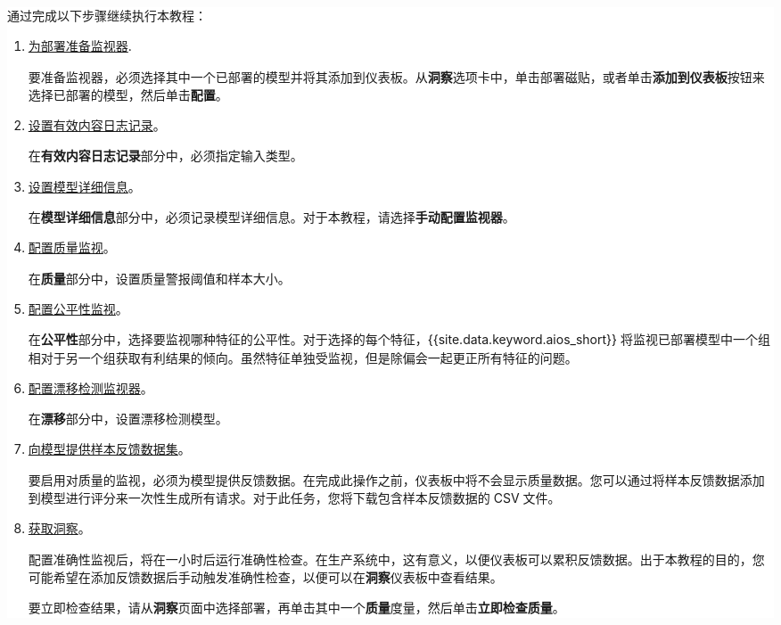 通过完成以下步骤继续执行本教程：

1. [为部署准备监视器](/docs/services/ai-openscale?topic=ai-openscale-mo-config#mo-select-deploy).

   要准备监视器，必须选择其中一个已部署的模型并将其添加到仪表板。从**洞察**选项卡中，单击部署磁贴，或者单击**添加到仪表板**按钮来选择已部署的模型，然后单击**配置**。

2. [设置有效内容日志记录](/docs/services/ai-openscale?topic=ai-openscale-mo-config#mo-work-data)。

   在**有效内容日志记录**部分中，必须指定输入类型。

3. [设置模型详细信息](/docs/services/ai-openscale?topic=ai-openscale-mo-config#mo-work-model-dets)。

   在**模型详细信息**部分中，必须记录模型详细信息。对于本教程，请选择**手动配置监视器**。

4. [配置质量监视](/docs/services/ai-openscale?topic=ai-openscale-acc-monitor)。

   在**质量**部分中，设置质量警报阈值和样本大小。

5. [配置公平性监视](/docs/services/ai-openscale?topic=ai-openscale-mf-monitor)。

   在**公平性**部分中，选择要监视哪种特征的公平性。对于选择的每个特征，{{site.data.keyword.aios_short}} 将监视已部署模型中一个组相对于另一个组获取有利结果的倾向。虽然特征单独受监视，但是除偏会一起更正所有特征的问题。

6. [配置漂移检测监视器](/docs/services/ai-openscale?topic=ai-openscale-behavior-drift-config)。

   在**漂移**部分中，设置漂移检测模型。
   
5. [向模型提供样本反馈数据集](/docs/services/ai-openscale?topic=ai-openscale-fmt-upld-fdbk-data#fmt-upld-fdbk-data-upld-csv)。

   要启用对质量的监视，必须为模型提供反馈数据。在完成此操作之前，仪表板中将不会显示质量数据。您可以通过将样本反馈数据添加到模型进行评分来一次性生成所有请求。对于此任务，您将下载包含样本反馈数据的 CSV 文件。

6. [获取洞察](/docs/services/ai-openscale?topic=ai-openscale-io-ov)。

   配置准确性监视后，将在一小时后运行准确性检查。在生产系统中，这有意义，以便仪表板可以累积反馈数据。出于本教程的目的，您可能希望在添加反馈数据后手动触发准确性检查，以便可以在**洞察**仪表板中查看结果。

   要立即检查结果，请从**洞察**页面中选择部署，再单击其中一个**质量**度量，然后单击**立即检查质量**。
